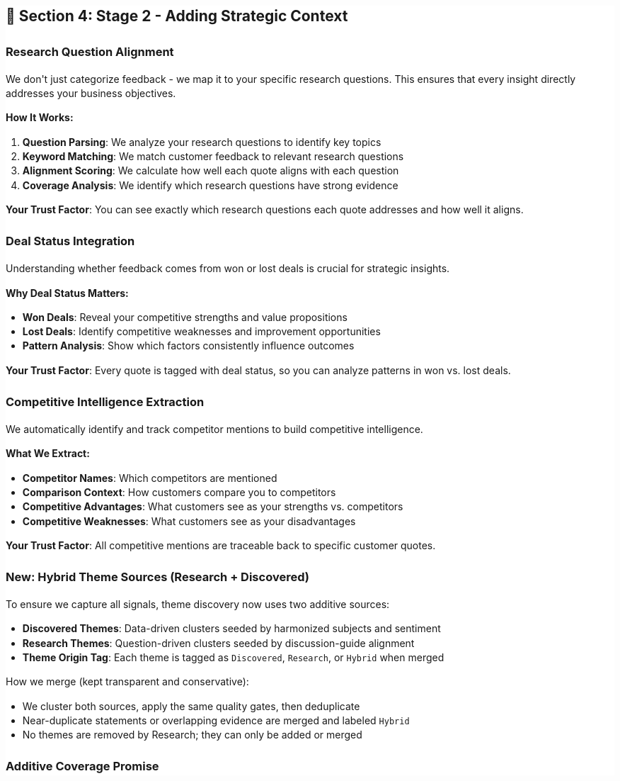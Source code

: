 
## **📖 Section 4: Stage 2 - Adding Strategic Context**

### **Research Question Alignment**

We don't just categorize feedback - we map it to your specific research questions. This ensures that every insight directly addresses your business objectives.

**How It Works:**
1. **Question Parsing**: We analyze your research questions to identify key topics
2. **Keyword Matching**: We match customer feedback to relevant research questions
3. **Alignment Scoring**: We calculate how well each quote aligns with each question
4. **Coverage Analysis**: We identify which research questions have strong evidence

**Your Trust Factor**: You can see exactly which research questions each quote addresses and how well it aligns.

### **Deal Status Integration**

Understanding whether feedback comes from won or lost deals is crucial for strategic insights.

**Why Deal Status Matters:**
- **Won Deals**: Reveal your competitive strengths and value propositions
- **Lost Deals**: Identify competitive weaknesses and improvement opportunities
- **Pattern Analysis**: Show which factors consistently influence outcomes

**Your Trust Factor**: Every quote is tagged with deal status, so you can analyze patterns in won vs. lost deals.

### **Competitive Intelligence Extraction**

We automatically identify and track competitor mentions to build competitive intelligence.

**What We Extract:**
- **Competitor Names**: Which competitors are mentioned
- **Comparison Context**: How customers compare you to competitors
- **Competitive Advantages**: What customers see as your strengths vs. competitors
- **Competitive Weaknesses**: What customers see as your disadvantages

**Your Trust Factor**: All competitive mentions are traceable back to specific customer quotes.

### **New: Hybrid Theme Sources (Research + Discovered)**

To ensure we capture all signals, theme discovery now uses two additive sources:

- **Discovered Themes**: Data-driven clusters seeded by harmonized subjects and sentiment
- **Research Themes**: Question-driven clusters seeded by discussion-guide alignment
- **Theme Origin Tag**: Each theme is tagged as `Discovered`, `Research`, or `Hybrid` when merged

How we merge (kept transparent and conservative):
- We cluster both sources, apply the same quality gates, then deduplicate
- Near-duplicate statements or overlapping evidence are merged and labeled `Hybrid`
- No themes are removed by Research; they can only be added or merged

### **Additive Coverage Promise**
